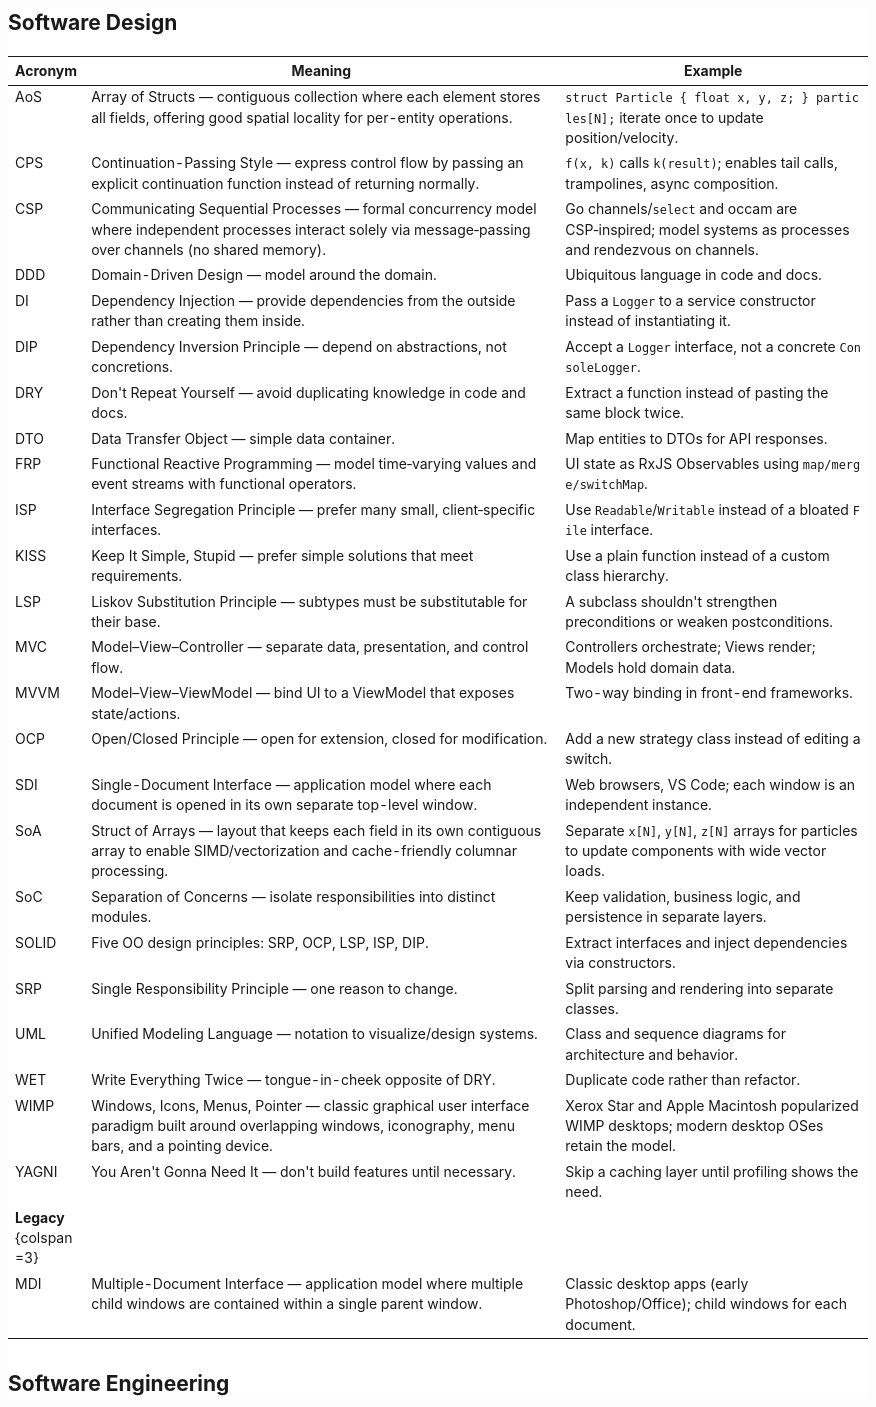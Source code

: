 ## Software Design

| Acronym | Meaning | Example |
| --- | --- | --- |
| AoS | Array of Structs — contiguous collection where each element stores all fields, offering good spatial locality for per-entity operations. | `struct Particle { float x, y, z; } particles[N];` iterate once to update position/velocity. |
| CPS | Continuation-Passing Style — express control flow by passing an explicit continuation function instead of returning normally. | `f(x, k)` calls `k(result)`; enables tail calls, trampolines, async composition. |
| CSP | Communicating Sequential Processes — formal concurrency model where independent processes interact solely via message‑passing over channels (no shared memory). | Go channels/`select` and occam are CSP‑inspired; model systems as processes and rendezvous on channels. |
| DDD | Domain-Driven Design — model around the domain. | Ubiquitous language in code and docs. |
| DI | Dependency Injection — provide dependencies from the outside rather than creating them inside. | Pass a `Logger` to a service constructor instead of instantiating it. |
| DIP | Dependency Inversion Principle — depend on abstractions, not concretions. | Accept a `Logger` interface, not a concrete `ConsoleLogger`. |
| DRY | Don't Repeat Yourself — avoid duplicating knowledge in code and docs. | Extract a function instead of pasting the same block twice. |
| DTO | Data Transfer Object — simple data container. | Map entities to DTOs for API responses. |
| FRP | Functional Reactive Programming — model time‑varying values and event streams with functional operators. | UI state as RxJS Observables using `map/merge/switchMap`. |
| ISP | Interface Segregation Principle — prefer many small, client‑specific interfaces. | Use `Readable`/`Writable` instead of a bloated `File` interface. |
| KISS | Keep It Simple, Stupid — prefer simple solutions that meet requirements. | Use a plain function instead of a custom class hierarchy. |
| LSP | Liskov Substitution Principle — subtypes must be substitutable for their base. | A subclass shouldn't strengthen preconditions or weaken postconditions. |
| MVC | Model–View–Controller — separate data, presentation, and control flow. | Controllers orchestrate; Views render; Models hold domain data. |
| MVVM | Model–View–ViewModel — bind UI to a ViewModel that exposes state/actions. | Two-way binding in front-end frameworks. |
| OCP | Open/Closed Principle — open for extension, closed for modification. | Add a new strategy class instead of editing a switch. |
| SDI | Single-Document Interface — application model where each document is opened in its own separate top-level window. | Web browsers, VS Code; each window is an independent instance. |
| SoA | Struct of Arrays — layout that keeps each field in its own contiguous array to enable SIMD/vectorization and cache-friendly columnar processing. | Separate `x[N]`, `y[N]`, `z[N]` arrays for particles to update components with wide vector loads. |
| SoC | Separation of Concerns — isolate responsibilities into distinct modules. | Keep validation, business logic, and persistence in separate layers. |
| SOLID | Five OO design principles: SRP, OCP, LSP, ISP, DIP. | Extract interfaces and inject dependencies via constructors. |
| SRP | Single Responsibility Principle — one reason to change. | Split parsing and rendering into separate classes. |
| UML | Unified Modeling Language — notation to visualize/design systems. | Class and sequence diagrams for architecture and behavior. |
| WET | Write Everything Twice — tongue-in-cheek opposite of DRY. | Duplicate code rather than refactor. |
| WIMP | Windows, Icons, Menus, Pointer — classic graphical user interface paradigm built around overlapping windows, iconography, menu bars, and a pointing device. | Xerox Star and Apple Macintosh popularized WIMP desktops; modern desktop OSes retain the model. |
| YAGNI | You Aren't Gonna Need It — don't build features until necessary. | Skip a caching layer until profiling shows the need. |
| **Legacy** {colspan=3} |
| MDI | Multiple-Document Interface — application model where multiple child windows are contained within a single parent window. | Classic desktop apps (early Photoshop/Office); child windows for each document. |

## Software Engineering
